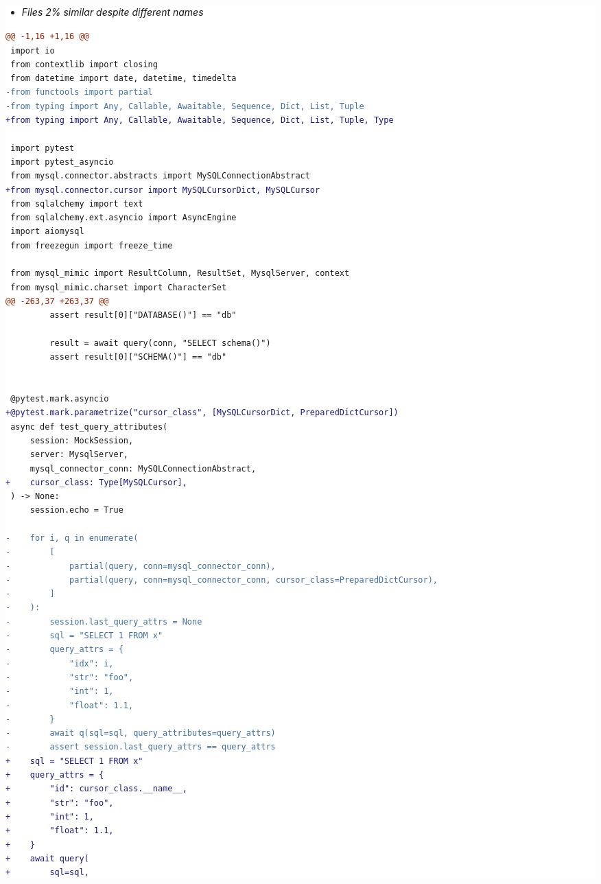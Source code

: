  * *Files 2% similar despite different names*

```diff
@@ -1,16 +1,16 @@
 import io
 from contextlib import closing
 from datetime import date, datetime, timedelta
-from functools import partial
-from typing import Any, Callable, Awaitable, Sequence, Dict, List, Tuple
+from typing import Any, Callable, Awaitable, Sequence, Dict, List, Tuple, Type
 
 import pytest
 import pytest_asyncio
 from mysql.connector.abstracts import MySQLConnectionAbstract
+from mysql.connector.cursor import MySQLCursorDict, MySQLCursor
 from sqlalchemy import text
 from sqlalchemy.ext.asyncio import AsyncEngine
 import aiomysql
 from freezegun import freeze_time
 
 from mysql_mimic import ResultColumn, ResultSet, MysqlServer, context
 from mysql_mimic.charset import CharacterSet
@@ -263,37 +263,37 @@
         assert result[0]["DATABASE()"] == "db"
 
         result = await query(conn, "SELECT schema()")
         assert result[0]["SCHEMA()"] == "db"
 
 
 @pytest.mark.asyncio
+@pytest.mark.parametrize("cursor_class", [MySQLCursorDict, PreparedDictCursor])
 async def test_query_attributes(
     session: MockSession,
     server: MysqlServer,
     mysql_connector_conn: MySQLConnectionAbstract,
+    cursor_class: Type[MySQLCursor],
 ) -> None:
     session.echo = True
 
-    for i, q in enumerate(
-        [
-            partial(query, conn=mysql_connector_conn),
-            partial(query, conn=mysql_connector_conn, cursor_class=PreparedDictCursor),
-        ]
-    ):
-        session.last_query_attrs = None
-        sql = "SELECT 1 FROM x"
-        query_attrs = {
-            "idx": i,
-            "str": "foo",
-            "int": 1,
-            "float": 1.1,
-        }
-        await q(sql=sql, query_attributes=query_attrs)
-        assert session.last_query_attrs == query_attrs
+    sql = "SELECT 1 FROM x"
+    query_attrs = {
+        "id": cursor_class.__name__,
+        "str": "foo",
+        "int": 1,
+        "float": 1.1,
+    }
+    await query(
+        sql=sql,
```